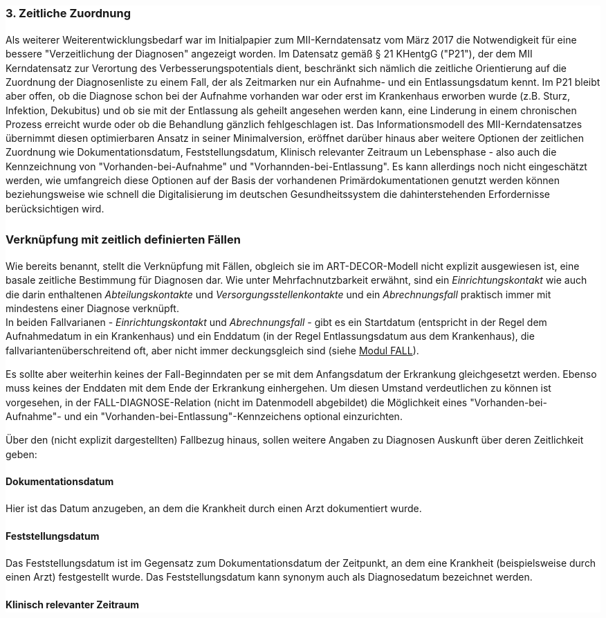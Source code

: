 
<a id="ZeitlicheZuordnung"></a>
### **3. Zeitliche Zuordnung**

Als weiterer Weiterentwicklungsbedarf war im Initialpapier zum MII-Kerndatensatz vom März 2017 die Notwendigkeit für eine bessere "Verzeitlichung der Diagnosen" angezeigt worden. Im Datensatz gemäß § 21 KHentgG ("P21"), der dem MII Kerndatensatz zur Verortung des Verbesserungspotentials dient, beschränkt sich nämlich die zeitliche Orientierung auf die Zuordnung der Diagnosenliste zu einem Fall, der als Zeitmarken nur ein Aufnahme- und ein Entlassungsdatum kennt. Im P21 bleibt aber offen, ob die Diagnose schon bei der Aufnahme vorhanden war oder erst im Krankenhaus erworben wurde (z.B. Sturz, Infektion, Dekubitus) und ob sie mit der Entlassung als geheilt angesehen werden kann, eine Linderung in einem chronischen Prozess erreicht wurde oder ob die Behandlung gänzlich fehlgeschlagen ist.
Das Informationsmodell des MII-Kerndatensatzes übernimmt diesen optimierbaren Ansatz in seiner Minimalversion, eröffnet darüber hinaus aber weitere Optionen der zeitlichen Zuordnung wie Dokumentationsdatum, Feststellungsdatum, Klinisch relevanter Zeitraum un Lebensphase - also auch die Kennzeichnung von "Vorhanden-bei-Aufnahme" und "Vorhannden-bei-Entlassung". Es kann allerdings noch nicht eingeschätzt werden, wie umfangreich diese Optionen auf der Basis der vorhandenen Primärdokumentationen genutzt werden können beziehungsweise wie schnell die Digitalisierung im deutschen Gesundheitssystem die dahinterstehenden Erfordernisse berücksichtigen wird. 


### Verknüpfung mit zeitlich definierten Fällen

Wie bereits benannt, stellt die Verknüpfung mit Fällen, obgleich sie im ART-DECOR-Modell nicht explizit ausgewiesen ist, eine basale zeitliche Bestimmung für Diagnosen dar. Wie unter Mehrfachnutzbarkeit erwähnt, sind ein *Einrichtungskontakt* wie auch die darin enthaltenen *Abteilungskontakte* und *Versorgungsstellenkontakte* und ein *Abrechnungsfall* praktisch immer mit mindestens einer Diagnose verknüpft.<br> 
In beiden Fallvarianen - *Einrichtungskontakt* und *Abrechnungsfall* - gibt es ein Startdatum (entspricht in der Regel dem Aufnahmedatum in ein Krankenhaus) und ein Enddatum (in der Regel Entlassungsdatum aus dem Krankenhaus), die fallvariantenüberschreitend oft, aber nicht immer deckungsgleich sind (siehe [Modul FALL](https://simplifier.net/guide/medizininformatikinitiative-modulfall-implementationguide/igmiikdsmodulfall)). <br> 

Es sollte aber weiterhin keines der Fall-Beginndaten per se mit dem Anfangsdatum der Erkrankung gleichgesetzt werden. Ebenso muss keines der Enddaten mit dem Ende der Erkrankung einhergehen. Um diesen Umstand verdeutlichen zu können ist vorgesehen, in der FALL-DIAGNOSE-Relation (nicht im Datenmodell abgebildet) die Möglichkeit eines "Vorhanden-bei-Aufnahme"- und ein "Vorhanden-bei-Entlassung"-Kennzeichens optional einzurichten. 

Über den (nicht explizit dargestellten) Fallbezug hinaus, sollen weitere Angaben zu Diagnosen Auskunft über deren Zeitlichkeit geben:

#### Dokumentationsdatum 

Hier ist das Datum anzugeben, an dem die Krankheit durch einen Arzt dokumentiert wurde. 

#### Feststellungsdatum

Das Feststellungsdatum ist im Gegensatz zum Dokumentationsdatum der Zeitpunkt, an dem eine Krankheit (beispielsweise durch einen Arzt) festgestellt wurde. Das Feststellungsdatum kann synonym auch als Diagnosedatum bezeichnet werden.

#### Klinisch relevanter Zeitraum
